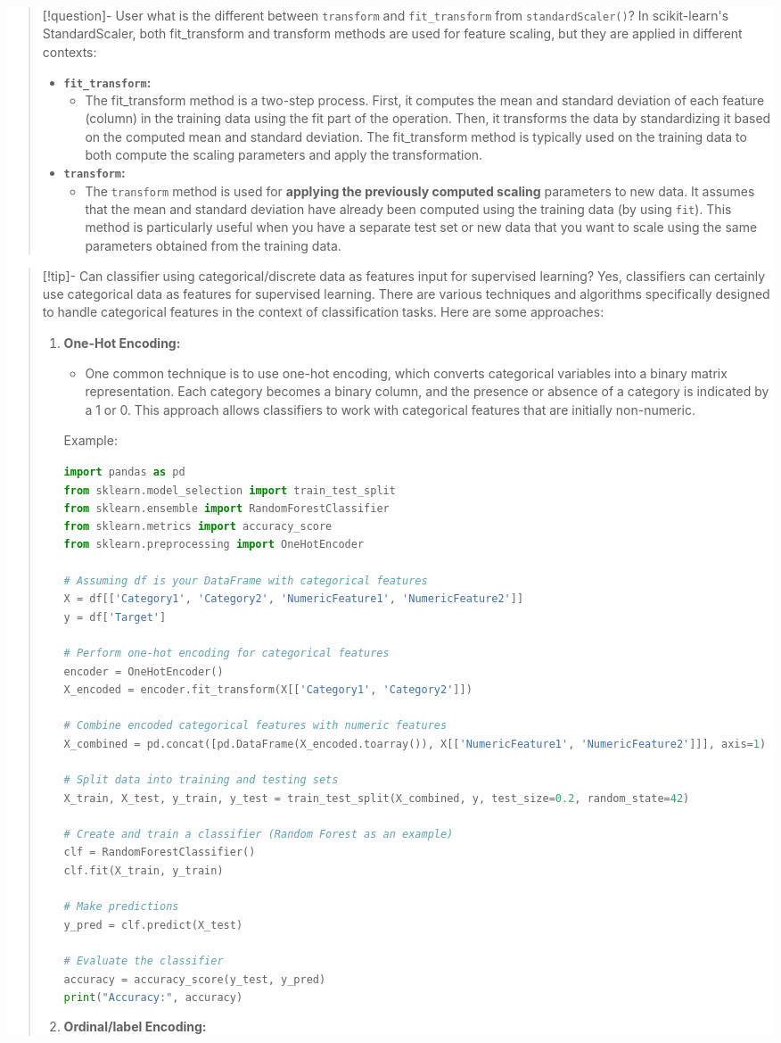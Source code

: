 > [!question]- User what is the different between `transform` and `fit_transform` from `standardScaler()`?
> In scikit-learn's StandardScaler, both fit_transform and transform methods are used for feature scaling, but they are applied in different contexts:
> - **`fit_transform`:**
> 	- The fit_transform method is a two-step process. First, it computes the mean and standard deviation of each feature (column) in the training data using the fit part of the operation. Then, it transforms the data by standardizing it based on the computed mean and standard deviation. The fit_transform method is typically used on the training data to both compute the scaling parameters and apply the transformation.
> - **`transform`:**
> 	- The `transform` method is used for **applying the previously computed scaling** parameters to new data. It assumes that the mean and standard deviation have already been computed using the training data (by using `fit`). This method is particularly useful when you have a separate test set or new data that you want to scale using the same parameters obtained from the training data.

> [!tip]- Can classifier using categorical/discrete data as features input for supervised learning?
> Yes, classifiers can certainly use categorical data as features for supervised learning. There are various techniques and algorithms specifically designed to handle categorical features in the context of classification tasks. Here are some approaches:
> 
> 1. **One-Hot Encoding:**
>    - One common technique is to use one-hot encoding, which converts categorical variables into a binary matrix representation. Each category becomes a binary column, and the presence or absence of a category is indicated by a 1 or 0. This approach allows classifiers to work with categorical features that are initially non-numeric.
> 
>    Example:
>    ```python
>    import pandas as pd
>    from sklearn.model_selection import train_test_split
>    from sklearn.ensemble import RandomForestClassifier
>    from sklearn.metrics import accuracy_score
>    from sklearn.preprocessing import OneHotEncoder
> 
>    # Assuming df is your DataFrame with categorical features
>    X = df[['Category1', 'Category2', 'NumericFeature1', 'NumericFeature2']]
>    y = df['Target']
> 
>    # Perform one-hot encoding for categorical features
>    encoder = OneHotEncoder()
>    X_encoded = encoder.fit_transform(X[['Category1', 'Category2']])
> 
>    # Combine encoded categorical features with numeric features
>    X_combined = pd.concat([pd.DataFrame(X_encoded.toarray()), X[['NumericFeature1', 'NumericFeature2']]], axis=1)
> 
>    # Split data into training and testing sets
>    X_train, X_test, y_train, y_test = train_test_split(X_combined, y, test_size=0.2, random_state=42)
> 
>    # Create and train a classifier (Random Forest as an example)
>    clf = RandomForestClassifier()
>    clf.fit(X_train, y_train)
> 
>    # Make predictions
>    y_pred = clf.predict(X_test)
> 
>    # Evaluate the classifier
>    accuracy = accuracy_score(y_test, y_pred)
>    print("Accuracy:", accuracy)
>    ```
> 
> 2. **Ordinal/label Encoding:**
